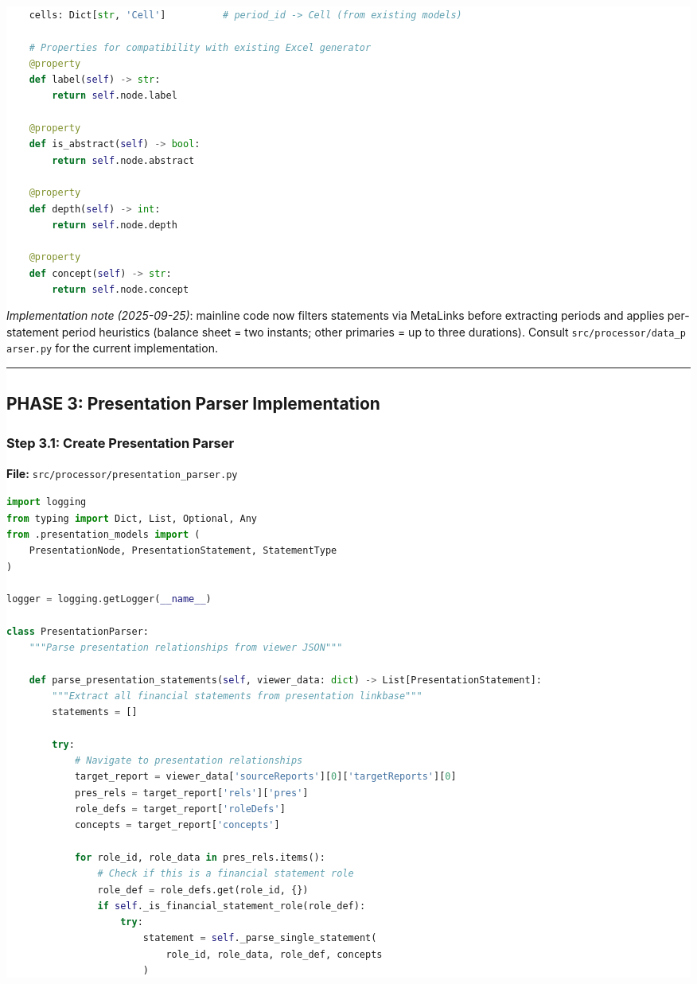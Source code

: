 ```python
    cells: Dict[str, 'Cell']          # period_id -> Cell (from existing models)

    # Properties for compatibility with existing Excel generator
    @property
    def label(self) -> str:
        return self.node.label

    @property
    def is_abstract(self) -> bool:
        return self.node.abstract

    @property
    def depth(self) -> int:
        return self.node.depth

    @property
    def concept(self) -> str:
        return self.node.concept
```

_Implementation note (2025-09-25)_: mainline code now filters statements via MetaLinks before extracting periods and applies per-statement period heuristics (balance sheet = two instants; other primaries = up to three durations). Consult `src/processor/data_parser.py` for the current implementation.

---

## PHASE 3: Presentation Parser Implementation

### Step 3.1: Create Presentation Parser

**File:** `src/processor/presentation_parser.py`

```python
import logging
from typing import Dict, List, Optional, Any
from .presentation_models import (
    PresentationNode, PresentationStatement, StatementType
)

logger = logging.getLogger(__name__)

class PresentationParser:
    """Parse presentation relationships from viewer JSON"""

    def parse_presentation_statements(self, viewer_data: dict) -> List[PresentationStatement]:
        """Extract all financial statements from presentation linkbase"""
        statements = []

        try:
            # Navigate to presentation relationships
            target_report = viewer_data['sourceReports'][0]['targetReports'][0]
            pres_rels = target_report['rels']['pres']
            role_defs = target_report['roleDefs']
            concepts = target_report['concepts']

            for role_id, role_data in pres_rels.items():
                # Check if this is a financial statement role
                role_def = role_defs.get(role_id, {})
                if self._is_financial_statement_role(role_def):
                    try:
                        statement = self._parse_single_statement(
                            role_id, role_data, role_def, concepts
                        )
```